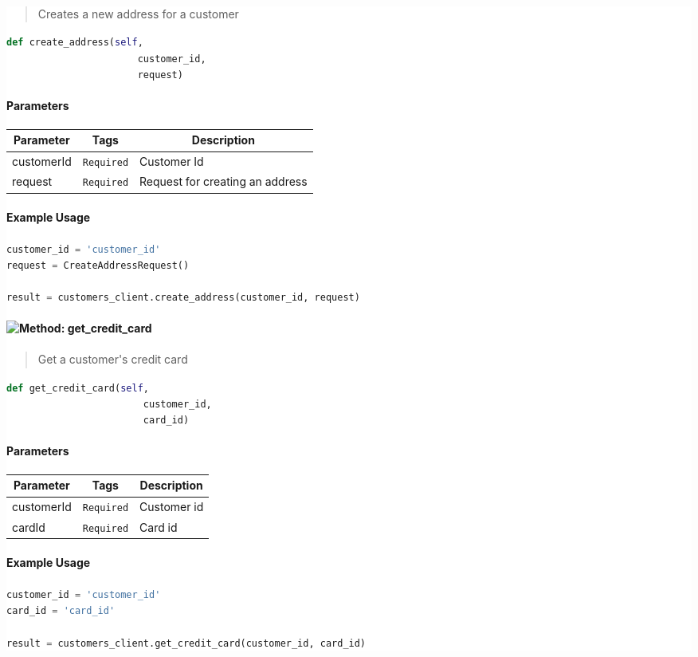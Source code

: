 > Creates a new address for a customer

```python
def create_address(self,
                       customer_id,
                       request)
```

#### Parameters

| Parameter | Tags | Description |
|-----------|------|-------------|
| customerId |  ``` Required ```  | Customer Id |
| request |  ``` Required ```  | Request for creating an address |



#### Example Usage

```python
customer_id = 'customer_id'
request = CreateAddressRequest()

result = customers_client.create_address(customer_id, request)

```


#### <a name="get_credit_card"></a>![Method: ](https://apidocs.io/img/method.png ".CustomersController.get_credit_card") get_credit_card

> Get a customer's credit card

```python
def get_credit_card(self,
                        customer_id,
                        card_id)
```

#### Parameters

| Parameter | Tags | Description |
|-----------|------|-------------|
| customerId |  ``` Required ```  | Customer id |
| cardId |  ``` Required ```  | Card id |



#### Example Usage

```python
customer_id = 'customer_id'
card_id = 'card_id'

result = customers_client.get_credit_card(customer_id, card_id)

```
